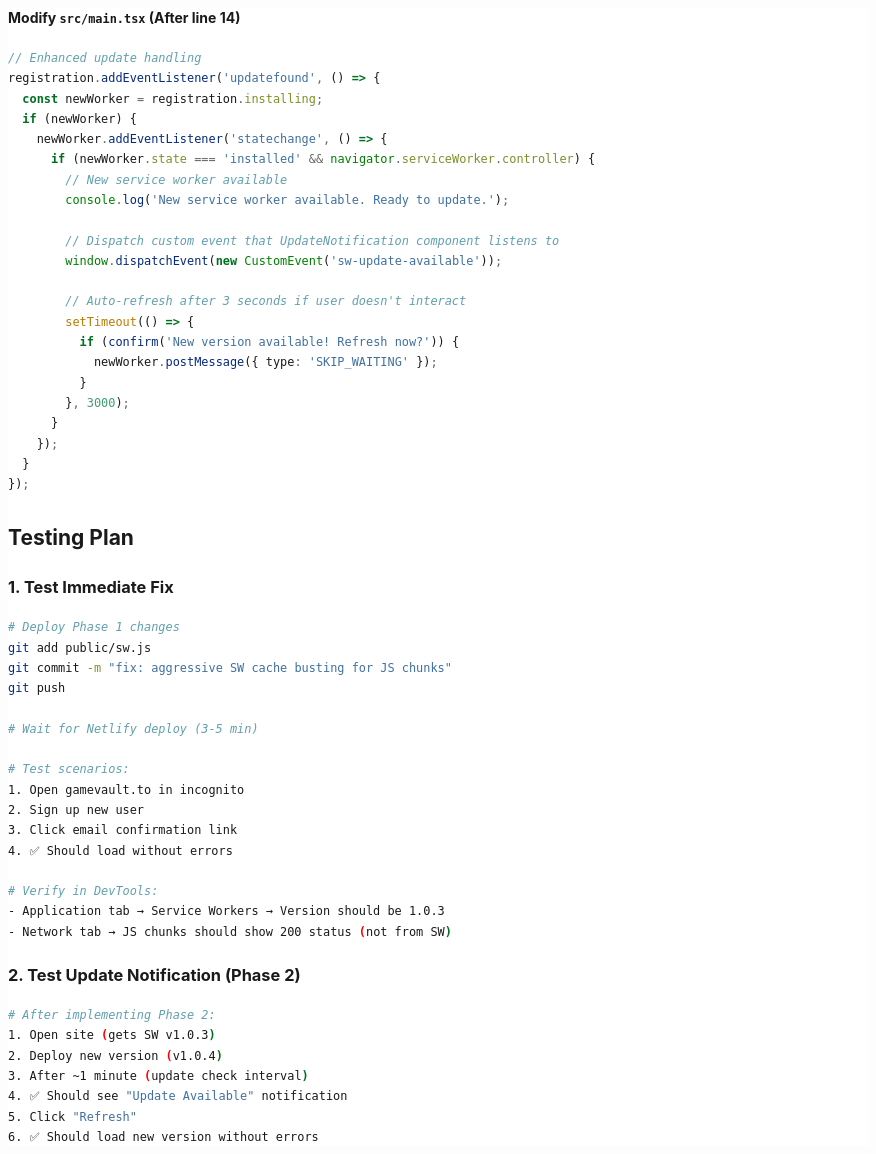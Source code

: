 #### Modify `src/main.tsx` (After line 14)
```typescript
// Enhanced update handling
registration.addEventListener('updatefound', () => {
  const newWorker = registration.installing;
  if (newWorker) {
    newWorker.addEventListener('statechange', () => {
      if (newWorker.state === 'installed' && navigator.serviceWorker.controller) {
        // New service worker available
        console.log('New service worker available. Ready to update.');

        // Dispatch custom event that UpdateNotification component listens to
        window.dispatchEvent(new CustomEvent('sw-update-available'));

        // Auto-refresh after 3 seconds if user doesn't interact
        setTimeout(() => {
          if (confirm('New version available! Refresh now?')) {
            newWorker.postMessage({ type: 'SKIP_WAITING' });
          }
        }, 3000);
      }
    });
  }
});
```

## Testing Plan

### 1. Test Immediate Fix
```bash
# Deploy Phase 1 changes
git add public/sw.js
git commit -m "fix: aggressive SW cache busting for JS chunks"
git push

# Wait for Netlify deploy (3-5 min)

# Test scenarios:
1. Open gamevault.to in incognito
2. Sign up new user
3. Click email confirmation link
4. ✅ Should load without errors

# Verify in DevTools:
- Application tab → Service Workers → Version should be 1.0.3
- Network tab → JS chunks should show 200 status (not from SW)
```

### 2. Test Update Notification (Phase 2)
```bash
# After implementing Phase 2:
1. Open site (gets SW v1.0.3)
2. Deploy new version (v1.0.4)
3. After ~1 minute (update check interval)
4. ✅ Should see "Update Available" notification
5. Click "Refresh"
6. ✅ Should load new version without errors
```
